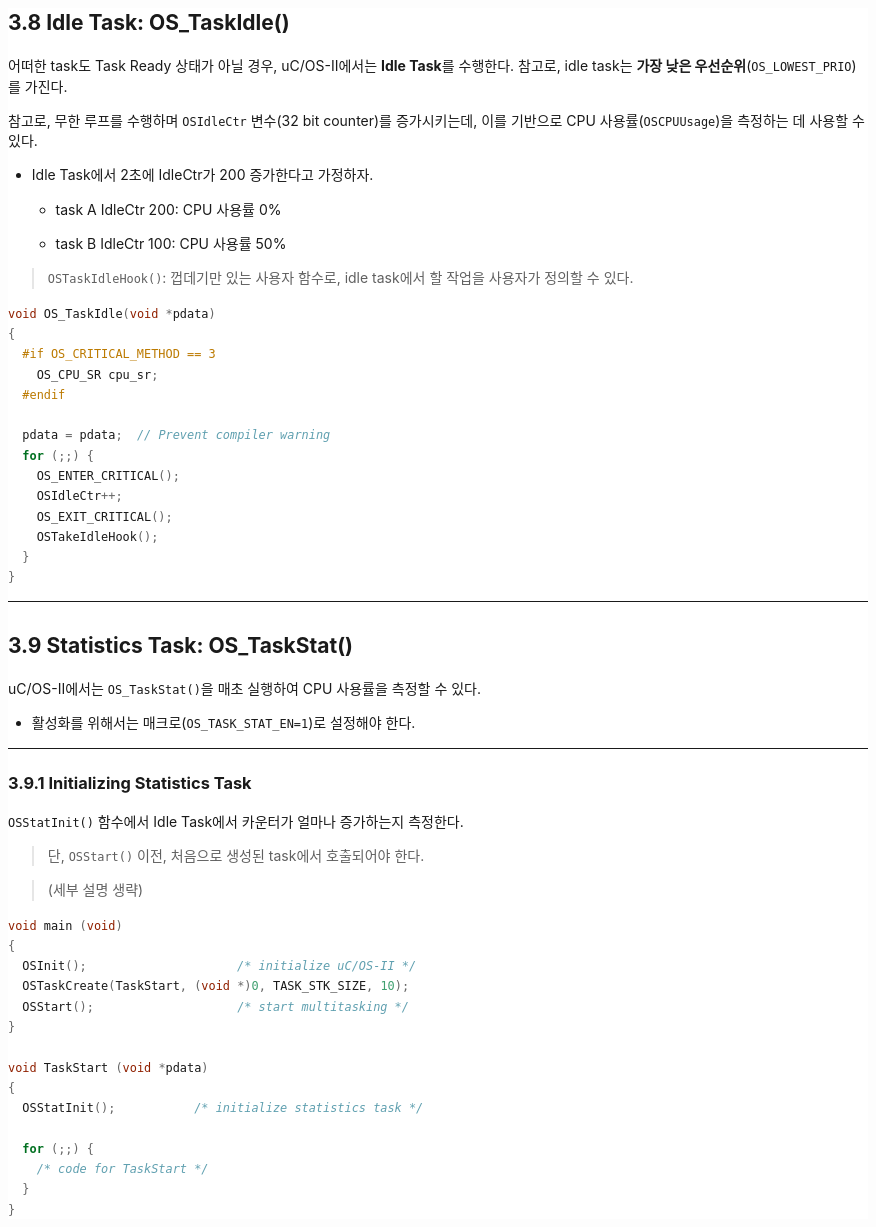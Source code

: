 
## 3.8 Idle Task: OS_TaskIdle()

어떠한 task도 Task Ready 상태가 아닐 경우, uC/OS-II에서는 **Idle Task**를 수행한다. 참고로, idle task는 **가장 낮은 우선순위**(`OS_LOWEST_PRIO`)를 가진다.

참고로, 무한 루프를 수행하며 `OSIdleCtr` 변수(32 bit counter)를 증가시키는데, 이를 기반으로 CPU 사용률(`OSCPUUsage`)을 측정하는 데 사용할 수 있다. 

- Idle Task에서 2초에 IdleCtr가 200 증가한다고 가정하자.

  - task A IdleCtr 200: CPU 사용률 0%
  
  - task B IdleCtr 100: CPU 사용률 50%

> `OSTaskIdleHook()`: 껍데기만 있는 사용자 함수로, idle task에서 할 작업을 사용자가 정의할 수 있다.

```c
void OS_TaskIdle(void *pdata)
{
  #if OS_CRITICAL_METHOD == 3
    OS_CPU_SR cpu_sr;
  #endif

  pdata = pdata;  // Prevent compiler warning
  for (;;) {
    OS_ENTER_CRITICAL();
    OSIdleCtr++;
    OS_EXIT_CRITICAL();
    OSTakeIdleHook();
  }
}
```

---

## 3.9 Statistics Task: OS_TaskStat()

uC/OS-II에서는 `OS_TaskStat()`을 매초 실행하여 CPU 사용률을 측정할 수 있다.

- 활성화를 위해서는 매크로(`OS_TASK_STAT_EN=1`)로 설정해야 한다.

---

### 3.9.1 Initializing Statistics Task

`OSStatInit()` 함수에서 Idle Task에서 카운터가 얼마나 증가하는지 측정한다. 

> 단, `OSStart()` 이전, 처음으로 생성된 task에서 호출되어야 한다.

> (세부 설명 생략)

```c
void main (void)
{
  OSInit();                     /* initialize uC/OS-II */
  OSTaskCreate(TaskStart, (void *)0, TASK_STK_SIZE, 10);    
  OSStart();                    /* start multitasking */
}

void TaskStart (void *pdata)
{
  OSStatInit();           /* initialize statistics task */

  for (;;) {
    /* code for TaskStart */
  }
}
```
